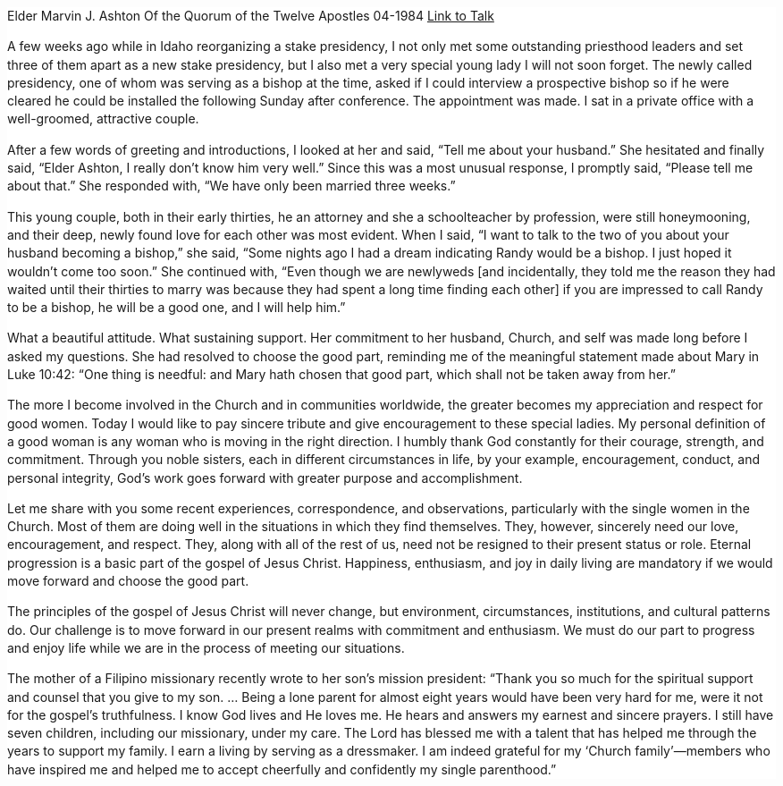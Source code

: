 Elder Marvin J. Ashton
Of the Quorum of the Twelve Apostles
04-1984
[Link to Talk](https://www.churchofjesuschrist.org/study/general-conference/1984/04/choose-the-good-part?lang=eng)

A few weeks ago while in Idaho reorganizing a stake presidency, I not only met some outstanding priesthood leaders and set three of them apart as a new stake presidency, but I also met a very special young lady I will not soon forget. The newly called presidency, one of whom was serving as a bishop at the time, asked if I could interview a prospective bishop so if he were cleared he could be installed the following Sunday after conference. The appointment was made. I sat in a private office with a well-groomed, attractive couple.

After a few words of greeting and introductions, I looked at her and said, “Tell me about your husband.” She hesitated and finally said, “Elder Ashton, I really don’t know him very well.” Since this was a most unusual response, I promptly said, “Please tell me about that.” She responded with, “We have only been married three weeks.”

This young couple, both in their early thirties, he an attorney and she a schoolteacher by profession, were still honeymooning, and their deep, newly found love for each other was most evident. When I said, “I want to talk to the two of you about your husband becoming a bishop,” she said, “Some nights ago I had a dream indicating Randy would be a bishop. I just hoped it wouldn’t come too soon.” She continued with, “Even though we are newlyweds [and incidentally, they told me the reason they had waited until their thirties to marry was because they had spent a long time finding each other] if you are impressed to call Randy to be a bishop, he will be a good one, and I will help him.”

What a beautiful attitude. What sustaining support. Her commitment to her husband, Church, and self was made long before I asked my questions. She had resolved to choose the good part, reminding me of the meaningful statement made about Mary in Luke 10:42: “One thing is needful: and Mary hath chosen that good part, which shall not be taken away from her.”

The more I become involved in the Church and in communities worldwide, the greater becomes my appreciation and respect for good women. Today I would like to pay sincere tribute and give encouragement to these special ladies. My personal definition of a good woman is any woman who is moving in the right direction. I humbly thank God constantly for their courage, strength, and commitment. Through you noble sisters, each in different circumstances in life, by your example, encouragement, conduct, and personal integrity, God’s work goes forward with greater purpose and accomplishment.

Let me share with you some recent experiences, correspondence, and observations, particularly with the single women in the Church. Most of them are doing well in the situations in which they find themselves. They, however, sincerely need our love, encouragement, and respect. They, along with all of the rest of us, need not be resigned to their present status or role. Eternal progression is a basic part of the gospel of Jesus Christ. Happiness, enthusiasm, and joy in daily living are mandatory if we would move forward and choose the good part.

The principles of the gospel of Jesus Christ will never change, but environment, circumstances, institutions, and cultural patterns do. Our challenge is to move forward in our present realms with commitment and enthusiasm. We must do our part to progress and enjoy life while we are in the process of meeting our situations.

The mother of a Filipino missionary recently wrote to her son’s mission president: “Thank you so much for the spiritual support and counsel that you give to my son. … Being a lone parent for almost eight years would have been very hard for me, were it not for the gospel’s truthfulness. I know God lives and He loves me. He hears and answers my earnest and sincere prayers. I still have seven children, including our missionary, under my care. The Lord has blessed me with a talent that has helped me through the years to support my family. I earn a living by serving as a dressmaker. I am indeed grateful for my ‘Church family’—members who have inspired me and helped me to accept cheerfully and confidently my single parenthood.”

